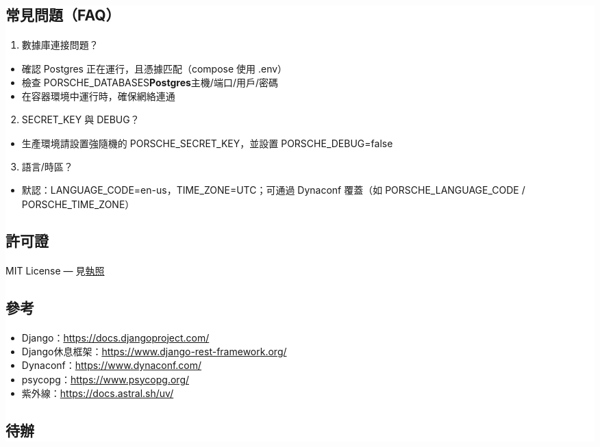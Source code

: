 ## 常見問題（FAQ）

1) 數據庫連接問題？

-   確認 Postgres 正在運行，且憑據匹配（compose 使用 .env）
-   檢查 PORSCHE_DATABASES**Postgres**主機/端口/用戶/密碼
-   在容器環境中運行時，確保網絡連通

2) SECRET_KEY 與 DEBUG？

-   生產環境請設置強隨機的 PORSCHE_SECRET_KEY，並設置 PORSCHE_DEBUG=false

3) 語言/時區？

-   默認：LANGUAGE_CODE=en-us，TIME_ZONE=UTC；可通過 Dynaconf 覆蓋（如 PORSCHE_LANGUAGE_CODE / PORSCHE_TIME_ZONE）

## 許可證

MIT License — 見[執照](../LICENSE)

## 參考

-   Django：<https://docs.djangoproject.com/>
-   Django休息框架：<https://www.django-rest-framework.org/>
-   Dynaconf：<https://www.dynaconf.com/>
-   psycopg：<https://www.psycopg.org/>
-   紫外線：<https://docs.astral.sh/uv/>

## 待辦

